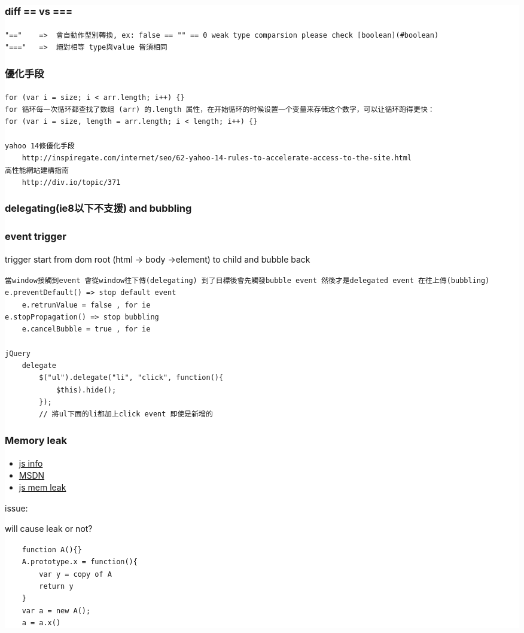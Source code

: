 
### diff == vs ===
    "=="    =>  會自動作型別轉換, ex: false == "" == 0 weak type comparsion please check [boolean](#boolean)
    "==="   =>  絕對相等 type與value 皆須相同


### 優化手段
    for (var i = size; i < arr.length; i++) {}
    for 循环每一次循环都查找了数组 (arr) 的.length 属性，在开始循环的时候设置一个变量来存储这个数字，可以让循环跑得更快：
    for (var i = size, length = arr.length; i < length; i++) {}

    yahoo 14條優化手段
        http://inspiregate.com/internet/seo/62-yahoo-14-rules-to-accelerate-access-to-the-site.html
    高性能網站建構指南
        http://div.io/topic/371


### delegating(ie8以下不支援) and bubbling

### event trigger
trigger start from dom root (html -> body ->element) to child and bubble back

    當window接觸到event 會從window往下傳(delegating) 到了目標後會先觸發bubble event 然後才是delegated event 在往上傳(bubbling)
    e.preventDefault() => stop default event
        e.retrunValue = false , for ie
    e.stopPropagation() => stop bubbling
        e.cancelBubble = true , for ie

    jQuery
        delegate
            $("ul").delegate("li", "click", function(){
                $this).hide();
            });
            // 將ul下面的li都加上click event 即使是新增的



### Memory leak
- [js info](http://javascript.info/tutorial/memory-leaks)
- [MSDN](https://msdn.microsoft.com/en-us/library/ms976398.aspx)
- [js mem leak](http://blogger.gtwang.org/2014/01/javascript-memory-leak-patterns.html)

issue:

will cause leak or not?
```
    function A(){}
    A.prototype.x = function(){
        var y = copy of A
        return y
    }
    var a = new A();
    a = a.x()

```
